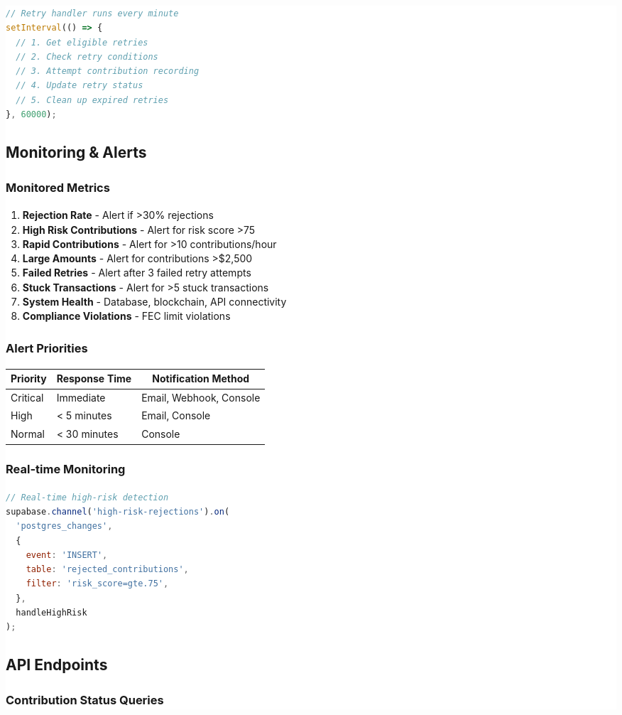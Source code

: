 ```javascript
// Retry handler runs every minute
setInterval(() => {
  // 1. Get eligible retries
  // 2. Check retry conditions
  // 3. Attempt contribution recording
  // 4. Update retry status
  // 5. Clean up expired retries
}, 60000);
```

## Monitoring & Alerts

### Monitored Metrics

1. **Rejection Rate** - Alert if >30% rejections
2. **High Risk Contributions** - Alert for risk score >75
3. **Rapid Contributions** - Alert for >10 contributions/hour
4. **Large Amounts** - Alert for contributions >$2,500
5. **Failed Retries** - Alert after 3 failed retry attempts
6. **Stuck Transactions** - Alert for >5 stuck transactions
7. **System Health** - Database, blockchain, API connectivity
8. **Compliance Violations** - FEC limit violations

### Alert Priorities

| Priority | Response Time | Notification Method     |
| -------- | ------------- | ----------------------- |
| Critical | Immediate     | Email, Webhook, Console |
| High     | < 5 minutes   | Email, Console          |
| Normal   | < 30 minutes  | Console                 |

### Real-time Monitoring

```javascript
// Real-time high-risk detection
supabase.channel('high-risk-rejections').on(
  'postgres_changes',
  {
    event: 'INSERT',
    table: 'rejected_contributions',
    filter: 'risk_score=gte.75',
  },
  handleHighRisk
);
```

## API Endpoints

### Contribution Status Queries

